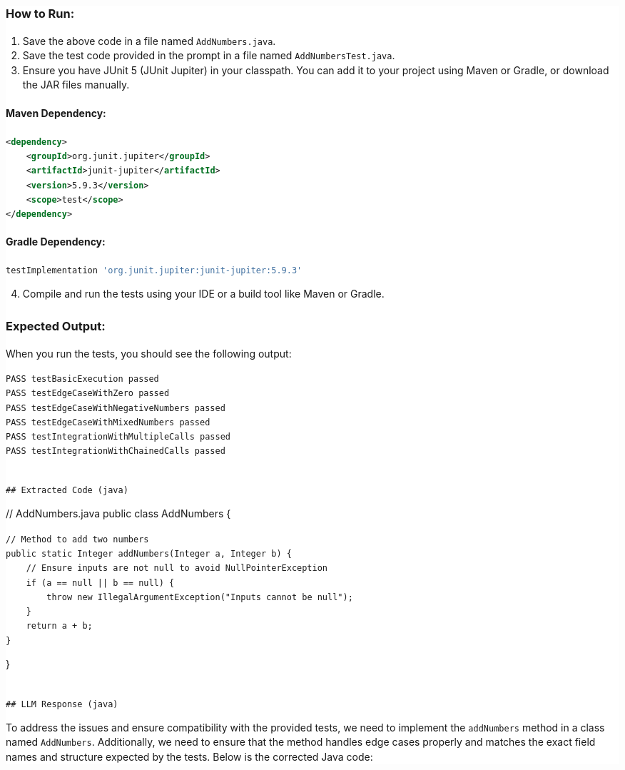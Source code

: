 ### How to Run:
1. Save the above code in a file named `AddNumbers.java`.
2. Save the test code provided in the prompt in a file named `AddNumbersTest.java`.
3. Ensure you have JUnit 5 (JUnit Jupiter) in your classpath. You can add it to your project using Maven or Gradle, or download the JAR files manually.

#### Maven Dependency:
```xml
<dependency>
    <groupId>org.junit.jupiter</groupId>
    <artifactId>junit-jupiter</artifactId>
    <version>5.9.3</version>
    <scope>test</scope>
</dependency>
```

#### Gradle Dependency:
```gradle
testImplementation 'org.junit.jupiter:junit-jupiter:5.9.3'
```

4. Compile and run the tests using your IDE or a build tool like Maven or Gradle.

### Expected Output:
When you run the tests, you should see the following output:
```
PASS testBasicExecution passed
PASS testEdgeCaseWithZero passed
PASS testEdgeCaseWithNegativeNumbers passed
PASS testEdgeCaseWithMixedNumbers passed
PASS testIntegrationWithMultipleCalls passed
PASS testIntegrationWithChainedCalls passed
```
```

## Extracted Code (java)

```
// AddNumbers.java
public class AddNumbers {

    // Method to add two numbers
    public static Integer addNumbers(Integer a, Integer b) {
        // Ensure inputs are not null to avoid NullPointerException
        if (a == null || b == null) {
            throw new IllegalArgumentException("Inputs cannot be null");
        }
        return a + b;
    }
}
```

## LLM Response (java)

```
To address the issues and ensure compatibility with the provided tests, we need to implement the `addNumbers` method in a class named `AddNumbers`. Additionally, we need to ensure that the method handles edge cases properly and matches the exact field names and structure expected by the tests. Below is the corrected Java code:
